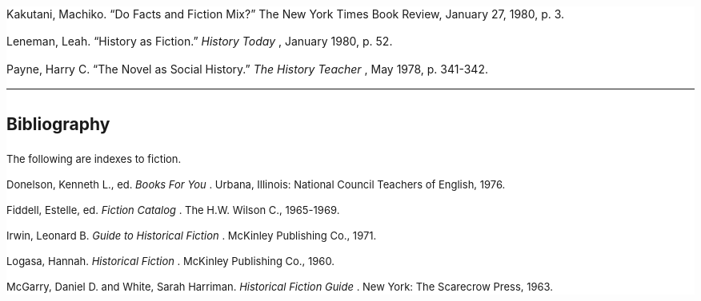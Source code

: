 Kakutani, Machiko. “Do Facts and Fiction Mix?” The New York Times Book Review, January 27, 1980, p. 3.
</p>
<p>
Leneman, Leah. “History as Fiction.”
<i>
History Today
</i>
, January 1980, p. 52.
</p>
<p>
Payne, Harry C. “The Novel as Social History.”
<i>
The History Teacher
</i>
, May 1978, p. 341-342.
</p>
</font>
<hr/>
<h2>
Bibliography
</h2>
<font size="-1">
The following are indexes to fiction.
<p>
Donelson, Kenneth L., ed.
<i>
Books For You
</i>
. Urbana, Illinois: National Council Teachers of English, 1976.
</p>
<p>
Fiddell, Estelle, ed.
<i>
Fiction Catalog
</i>
. The H.W. Wilson C., 1965-1969.
</p>
<p>
Irwin, Leonard B.
<i>
Guide to Historical Fiction
</i>
. McKinley Publishing Co., 1971.
</p>
<p>
Logasa, Hannah.
<i>
Historical Fiction
</i>
. McKinley Publishing Co., 1960.
</p>
<p>
McGarry, Daniel D. and White, Sarah Harriman.
<i>
Historical Fiction
</i>
<i>
Guide
</i>
. New York: The Scarecrow Press, 1963.
</p>
<p>
